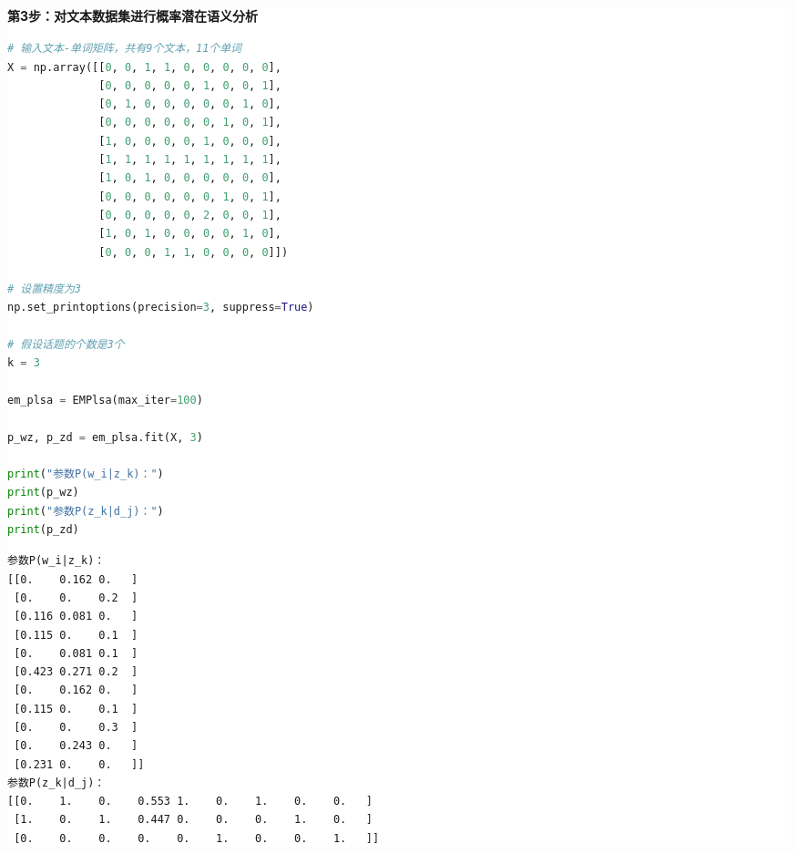 **第3步：对文本数据集进行概率潜在语义分析**


```python
# 输入文本-单词矩阵，共有9个文本，11个单词
X = np.array([[0, 0, 1, 1, 0, 0, 0, 0, 0],
              [0, 0, 0, 0, 0, 1, 0, 0, 1],
              [0, 1, 0, 0, 0, 0, 0, 1, 0],
              [0, 0, 0, 0, 0, 0, 1, 0, 1],
              [1, 0, 0, 0, 0, 1, 0, 0, 0],
              [1, 1, 1, 1, 1, 1, 1, 1, 1],
              [1, 0, 1, 0, 0, 0, 0, 0, 0],
              [0, 0, 0, 0, 0, 0, 1, 0, 1],
              [0, 0, 0, 0, 0, 2, 0, 0, 1],
              [1, 0, 1, 0, 0, 0, 0, 1, 0],
              [0, 0, 0, 1, 1, 0, 0, 0, 0]])

# 设置精度为3
np.set_printoptions(precision=3, suppress=True)

# 假设话题的个数是3个
k = 3

em_plsa = EMPlsa(max_iter=100)

p_wz, p_zd = em_plsa.fit(X, 3)

print("参数P(w_i|z_k)：")
print(p_wz)
print("参数P(z_k|d_j)：")
print(p_zd)
```

    参数P(w_i|z_k)：
    [[0.    0.162 0.   ]
     [0.    0.    0.2  ]
     [0.116 0.081 0.   ]
     [0.115 0.    0.1  ]
     [0.    0.081 0.1  ]
     [0.423 0.271 0.2  ]
     [0.    0.162 0.   ]
     [0.115 0.    0.1  ]
     [0.    0.    0.3  ]
     [0.    0.243 0.   ]
     [0.231 0.    0.   ]]
    参数P(z_k|d_j)：
    [[0.    1.    0.    0.553 1.    0.    1.    0.    0.   ]
     [1.    0.    1.    0.447 0.    0.    0.    1.    0.   ]
     [0.    0.    0.    0.    0.    1.    0.    0.    1.   ]]
    
